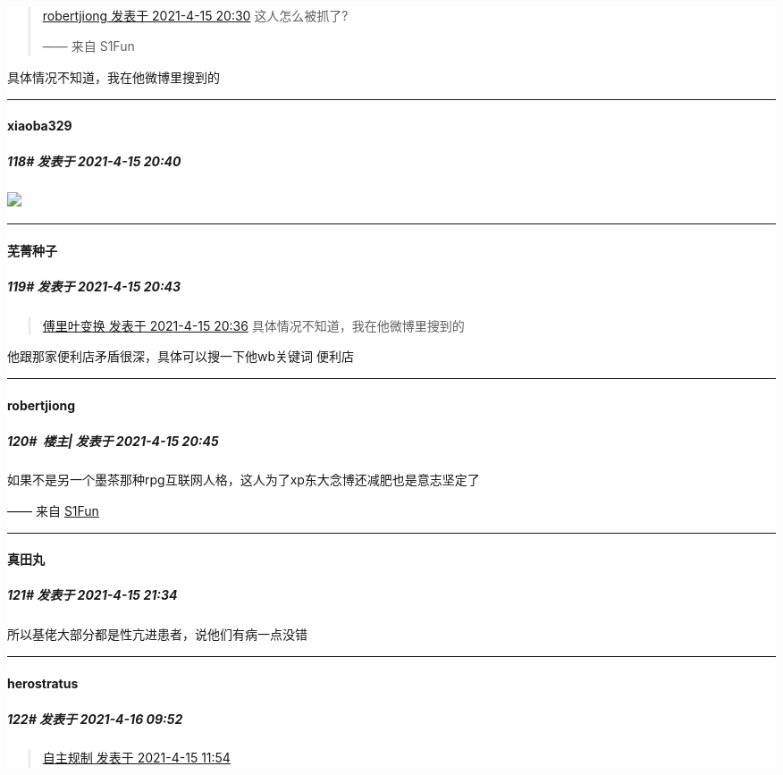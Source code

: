 
<blockquote><a href="httphttps://bbs.saraba1st.com/2b/forum.php?mod=redirect&amp;goto=findpost&amp;pid=50950099&amp;ptid=1999102" target="_blank">robertjiong 发表于 2021-4-15 20:30</a>
这人怎么被抓了?

—— 来自 S1Fun</blockquote>
具体情况不知道，我在他微博里搜到的


*****

####  xiaoba329  
##### 118#       发表于 2021-4-15 20:40


<img src="https://static.saraba1st.com/image/smiley/face2017/143.png" referrerpolicy="no-referrer">


*****

####  芜菁种子  
##### 119#       发表于 2021-4-15 20:43


<blockquote><a href="httphttps://bbs.saraba1st.com/2b/forum.php?mod=redirect&amp;goto=findpost&amp;pid=50950157&amp;ptid=1999102" target="_blank">傅里叶变换 发表于 2021-4-15 20:36</a>
具体情况不知道，我在他微博里搜到的</blockquote>
他跟那家便利店矛盾很深，具体可以搜一下他wb关键词 便利店


*****

####  robertjiong  
##### 120#         楼主| 发表于 2021-4-15 20:45


如果不是另一个墨茶那种rpg互联网人格，这人为了xp东大念博还减肥也是意志坚定了

—— 来自 [S1Fun](https://s1fun.koalcat.com)




*****

####  真田丸  
##### 121#       发表于 2021-4-15 21:34


所以基佬大部分都是性亢进患者，说他们有病一点没错


*****

####  herostratus  
##### 122#       发表于 2021-4-16 09:52


<blockquote><a href="httphttps://bbs.saraba1st.com/2b/forum.php?mod=redirect&amp;goto=findpost&amp;pid=50944639&amp;ptid=1999102" target="_blank">自主规制 发表于 2021-4-15 11:54</a>
